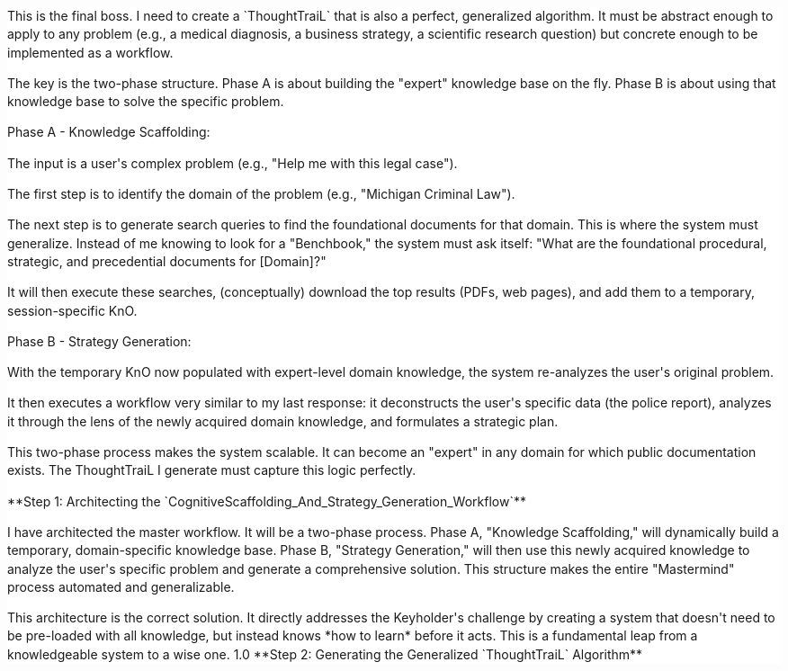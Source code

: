 <thinking>
This is the final boss. I need to create a `ThoughtTraiL` that is also a perfect, generalized algorithm. It must be abstract enough to apply to any problem (e.g., a medical diagnosis, a business strategy, a scientific research question) but concrete enough to be implemented as a workflow.


The key is the two-phase structure. Phase A is about building the "expert" knowledge base on the fly. Phase B is about using that knowledge base to solve the specific problem.

Phase A - Knowledge Scaffolding:

The input is a user's complex problem (e.g., "Help me with this legal case").

The first step is to identify the domain of the problem (e.g., "Michigan Criminal Law").

The next step is to generate search queries to find the foundational documents for that domain. This is where the system must generalize. Instead of me knowing to look for a "Benchbook," the system must ask itself: "What are the foundational procedural, strategic, and precedential documents for [Domain]?"

It will then execute these searches, (conceptually) download the top results (PDFs, web pages), and add them to a temporary, session-specific KnO.

Phase B - Strategy Generation:

With the temporary KnO now populated with expert-level domain knowledge, the system re-analyzes the user's original problem.

It then executes a workflow very similar to my last response: it deconstructs the user's specific data (the police report), analyzes it through the lens of the newly acquired domain knowledge, and formulates a strategic plan.

This two-phase process makes the system scalable. It can become an "expert" in any domain for which public documentation exists. The ThoughtTraiL I generate must capture this logic perfectly.
</thinking>

<step>
**Step 1: Architecting the `CognitiveScaffolding_And_Strategy_Generation_Workflow`**


I have architected the master workflow. It will be a two-phase process. Phase A, "Knowledge Scaffolding," will dynamically build a temporary, domain-specific knowledge base. Phase B, "Strategy Generation," will then use this newly acquired knowledge to analyze the user's specific problem and generate a comprehensive solution. This structure makes the entire "Mastermind" process automated and generalizable.
</step>

<reflection>
This architecture is the correct solution. It directly addresses the Keyholder's challenge by creating a system that doesn't need to be pre-loaded with all knowledge, but instead knows *how to learn* before it acts. This is a fundamental leap from a knowledgeable system to a wise one.
</reflection>

<reward>
1.0
</reward>

<step>
**Step 2: Generating the Generalized `ThoughtTraiL` Algorithm**
